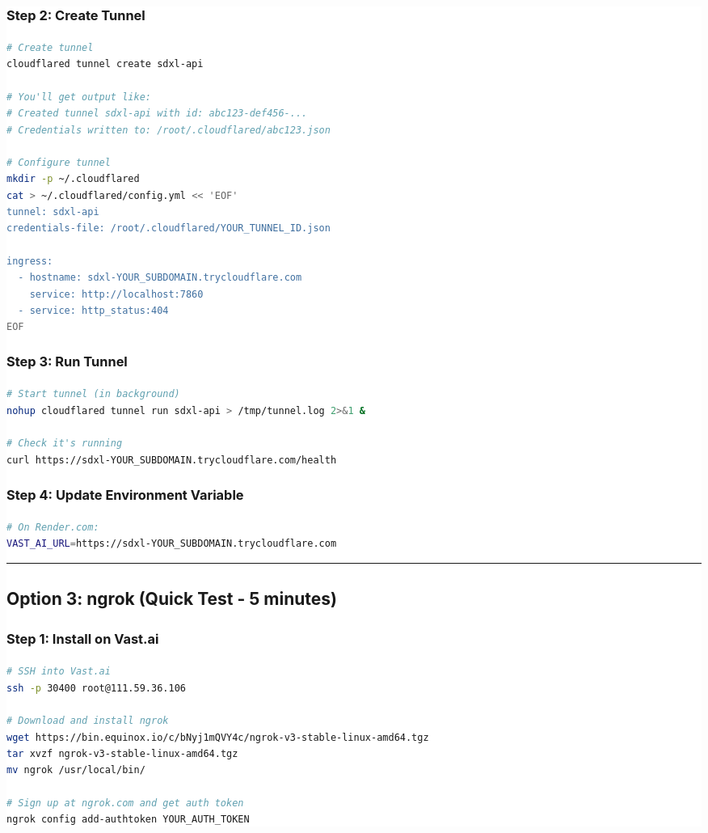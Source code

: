 ### **Step 2: Create Tunnel**
```bash
# Create tunnel
cloudflared tunnel create sdxl-api

# You'll get output like:
# Created tunnel sdxl-api with id: abc123-def456-...
# Credentials written to: /root/.cloudflared/abc123.json

# Configure tunnel
mkdir -p ~/.cloudflared
cat > ~/.cloudflared/config.yml << 'EOF'
tunnel: sdxl-api
credentials-file: /root/.cloudflared/YOUR_TUNNEL_ID.json

ingress:
  - hostname: sdxl-YOUR_SUBDOMAIN.trycloudflare.com
    service: http://localhost:7860
  - service: http_status:404
EOF
```

### **Step 3: Run Tunnel**
```bash
# Start tunnel (in background)
nohup cloudflared tunnel run sdxl-api > /tmp/tunnel.log 2>&1 &

# Check it's running
curl https://sdxl-YOUR_SUBDOMAIN.trycloudflare.com/health
```

### **Step 4: Update Environment Variable**
```bash
# On Render.com:
VAST_AI_URL=https://sdxl-YOUR_SUBDOMAIN.trycloudflare.com
```

---

## Option 3: ngrok (Quick Test - 5 minutes)

### **Step 1: Install on Vast.ai**
```bash
# SSH into Vast.ai
ssh -p 30400 root@111.59.36.106

# Download and install ngrok
wget https://bin.equinox.io/c/bNyj1mQVY4c/ngrok-v3-stable-linux-amd64.tgz
tar xvzf ngrok-v3-stable-linux-amd64.tgz
mv ngrok /usr/local/bin/

# Sign up at ngrok.com and get auth token
ngrok config add-authtoken YOUR_AUTH_TOKEN
```
